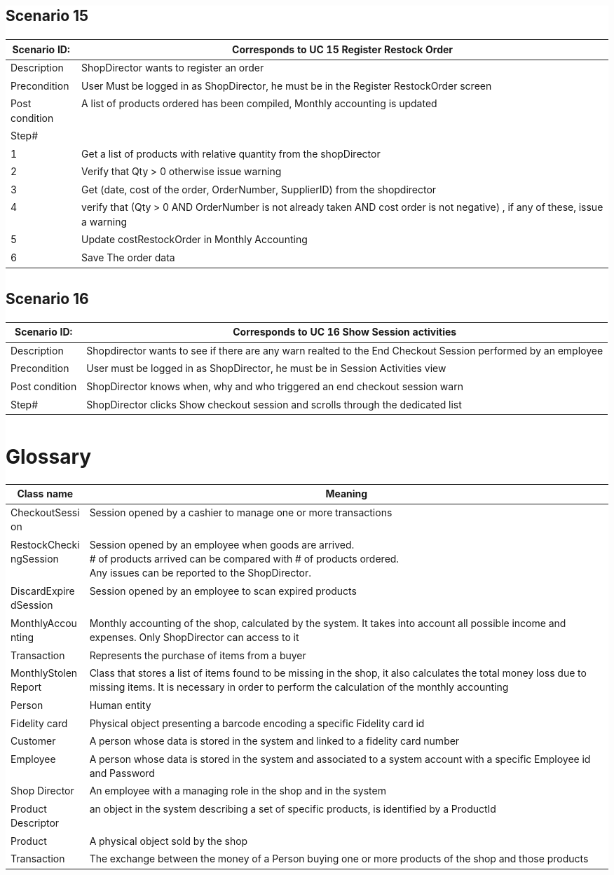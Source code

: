 
## Scenario 15
|   Scenario ID: | Corresponds to UC 15 Register Restock Order                                                                                   |
|  ------------- | -------------                                                                                                                 |
|    Description | ShopDirector wants to register an order                                                                                       |
|   Precondition | User Must be logged in as ShopDirector, he must be in the Register RestockOrder screen                                        |
| Post condition | A list of products ordered has been compiled, Monthly accounting is updated                                                   |
|          Step# |                                                                                                                               |
|              1 | Get a list of products with relative quantity from the shopDirector                                                           |
|              2 | Verify that Qty > 0 otherwise issue warning                                                                                   |
|              3 | Get (date, cost of the order, OrderNumber, SupplierID) from  the shopdirector                                                 |
|              4 | verify that (Qty > 0 AND OrderNumber is not already taken  AND cost order is not negative) , if any of these, issue a warning |
|              5 | Update costRestockOrder in  Monthly Accounting                                                                                |
|              6 | Save The order data                                                                                                           |


## Scenario 16
|   Scenario ID: | Corresponds to UC  16 Show Session activities                                              |
|  ------------- | -------------                                                                          |
|    Description | Shopdirector wants to see if there are any warn realted to the End Checkout Session performed by an employee|
|   Precondition | User must be logged in as ShopDirector, he must be in Session Activities view         |
| Post condition | ShopDirector knows when, why and who triggered an end checkout session warn               |
|          Step# | ShopDirector clicks Show checkout session and scrolls through the dedicated list                 |


# Glossary
| Class name | Meaning |
| ---------- | ------- |
| CheckoutSession | Session opened by a cashier to manage one or more transactions |
| RestockCheckingSession | Session opened by an employee when goods are arrived.<br> # of products arrived can be compared with # of products ordered.<br>Any issues can be reported to the ShopDirector. |
| DiscardExpiredSession | Session opened by an employee to scan expired products |
| MonthlyAccounting | Monthly accounting of the shop, calculated by the system. It takes into account all possible income and expenses. Only ShopDirector can access to it |
| Transaction | Represents the purchase of items from a buyer |
| MonthlyStolenReport | Class that stores a list of items found to be missing in the shop, it also calculates the total money loss due to missing items. It is necessary in order to perform the calculation of the monthly accounting |
| Person | Human entity |
|Fidelity card| Physical object presenting a barcode encoding a specific Fidelity card id |
| Customer | A person whose data is stored in the system and linked to a fidelity card number |
| Employee | A person whose data is stored in the system and associated to a system account with a specific Employee id and Password |
| Shop Director | An employee with a managing role in the shop and in the system |
| Product Descriptor | an object in the system describing a set of specific products, is identified by a ProductId |
| Product | A physical object sold by the shop |
| Transaction | The exchange between the money of a Person buying one or more products of the shop and those products |